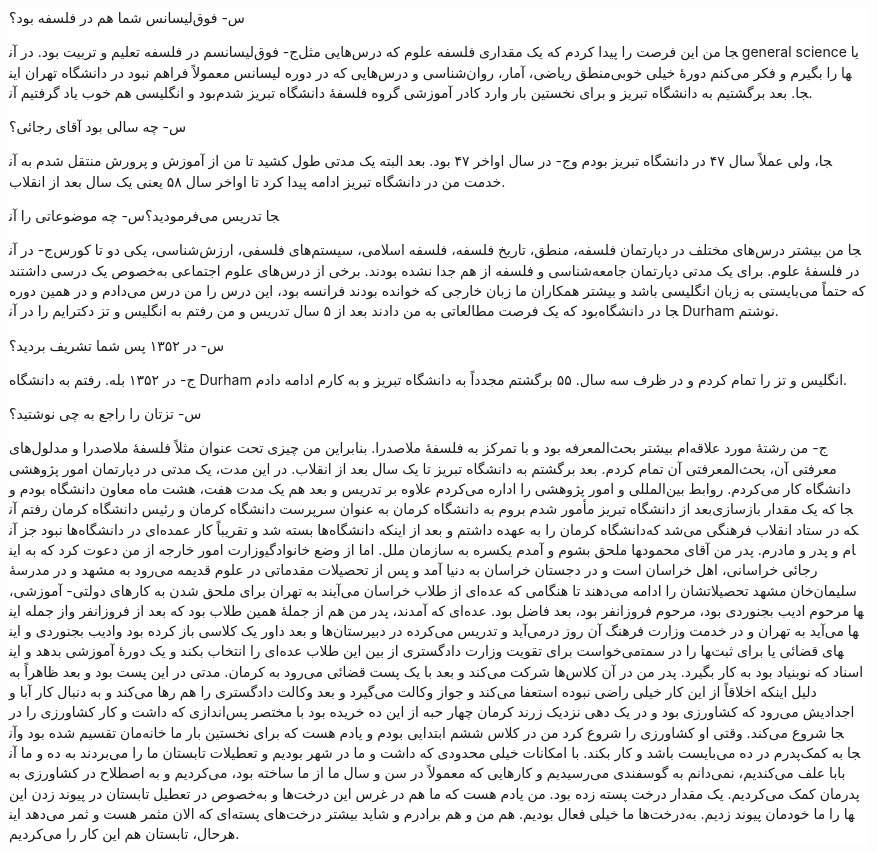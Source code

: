 س- فوق‌لیسانس شما هم در فلسفه بود؟

ج- فوق‌لیسانسم در فلسفه تعلیم و تربیت بود. در آن‎جا من این فرصت را پیدا کردم که یک مقداری فلسفه علوم که درس‌هایی مثل general science یا منطق ریاضی، آمار، روان‌شناسی و درس‌هایی که در دوره لیسانس معمولاً فراهم نبود در دانشگاه تهران این‎ها را بگیرم و فکر می‌کنم دورۀ خیلی خوبی بود و انگلیسی هم خوب یاد گرفتیم آن‎جا. بعد برگشتیم به دانشگاه تبریز و برای نخستین بار وارد کادر آموزشی گروه فلسفۀ دانشگاه تبریز شدم.

س- چه سالی بود آقای رجائی؟

ج- در سال اواخر ۴۷ بود. بعد البته یک مدتی طول کشید تا من از آموزش و پرورش منتقل شدم به آن‎جا، ولی عملاً سال ۴۷ در دانشگاه تبریز بودم و خدمت من در دانشگاه تبریز ادامه پیدا کرد تا اواخر سال ۵۸ یعنی یک سال بعد از انقلاب.

س- چه موضوعاتی را آن‎جا تدریس می‌فرمودید؟

ج- در آن‎جا من بیشتر درس‌های مختلف در دپارتمان فلسفه، منطق، تاریخ فلسفه، فلسفه اسلامی، سیستم‌های فلسفی، ارزش‌شناسی، یکی دو تا کورس در فلسفۀ علوم. برای یک مدتی دپارتمان جامعه‌شناسی و فلسفه از هم جدا نشده بودند. برخی از درس‌های علوم اجتماعی به‌خصوص یک درسی داشتند که حتماً می‌بایستی به زبان انگلیسی باشد و بیشتر همکاران ما زبان خارجی که خوانده بودند فرانسه بود، این درس را من درس می‌دادم و در همین دوره بود که یک فرصت مطالعاتی به من دادند بعد از ۵ سال تدریس و من رفتم به انگلیس و تز دکترایم را در آن‎جا در دانشگاه Durham نوشتم.

س- در ۱۳۵۲ پس شما تشریف بردید؟

ج- در ۱۳۵۲ بله. رفتم به دانشگاه Durham انگلیس و تز را تمام کردم و در ظرف سه سال. ۵۵ برگشتم مجدداً به دانشگاه تبریز و به کارم ادامه دادم.

س- تزتان را راجع به چی نوشتید؟

ج- من رشتۀ مورد علاقه‌ام بیشتر بحث‌المعرفه بود و با تمرکز به فلسفۀ ملاصدرا. بنابراین من چیزی تحت عنوان مثلاً فلسفۀ ملاصدرا و مدلول‌های معرفتی آن، بحث‌المعرفتی آن تمام کردم. بعد برگشتم به دانشگاه تبریز تا یک سال بعد از انقلاب. در این مدت، یک مدتی در دپارتمان امور پژوهشی دانشگاه کار می‌کردم. روابط بین‌المللی و امور پژوهشی را اداره می‌کردم علاوه بر تدریس و بعد هم یک مدت هفت، هشت ماه معاون دانشگاه بودم و بعد از دانشگاه تبریز مأمور شدم بروم به دانشگاه کرمان به عنوان سرپرست دانشگاه کرمان و رئیس دانشگاه کرمان رفتم آن‎جا که یک مقدار بازسازی دانشگاه کرمان را به عهده داشتم و بعد از این‏که دانشگاه‌ها بسته شد و تقریباً کار عمده‌ای در دانشگاه‌ها نبود جز آن‎که در ستاد انقلاب فرهنگی می‌شد که وزارت امور خارجه از من دعوت کرد که به این‎ها ملحق بشوم و آمدم یکسره به سازمان ملل. اما از وضع خانوادگی‎ام و پدر و مادرم. پدر من آقای محمود رجائی خراسانی، اهل خراسان است و در دجستان خراسان به دنیا آمد و پس از تحصیلات مقدماتی در علوم قدیمه می‌رود به مشهد و در مدرسۀ سلیمان‌خان مشهد تحصیلاتشان را ادامه می‌دهند تا هنگامی که عده‌ای از طلاب خراسان می‌آیند به تهران برای ملحق شدن به کارهای دولتی- آموزشی، از جمله این‎ها مرحوم ادیب بجنوردی بود، مرحوم فروزانفر بود، بعد فاضل بود. عده‌ای که آمدند، پدر من هم از جملۀ همین طلاب بود که بعد از فروزانفر و ادیب بجنوردی و این‎ها می‌آید به تهران و در خدمت وزارت فرهنگ آن روز درمی‌آید و تدریس می‌کرده در دبیرستان‌ها و بعد داور یک کلاسی باز کرده بود و می‌خواست برای تقویت وزارت دادگستری از بین این طلاب عده‌ای را انتخاب بکند و یک دورۀ آموزشی بدهد و این‎ها را در سمت‎های قضائی یا برای ثبت اسناد که نوبنیاد بود به کار بگیرد. پدر من در آن کلاس‌ها شرکت می‌کند و بعد با یک پست قضائی می‌رود به کرمان. مدتی در این پست بود و بعد ظاهراً به دلیل این‏که اخلاقاً از این کار خیلی راضی نبوده استعفا می‌کند و جواز وکالت می‌گیرد و بعد وکالت دادگستری را هم رها می‌کند و به دنبال کار آبا و اجدادیش می‌رود که کشاورزی بود و در یک دهی نزدیک زرند کرمان چهار حبه از این ده خریده بود با مختصر پس‌اندازی که داشت و کار کشاورزی را در آن‎جا شروع می‌کند. وقتی او کشاورزی را شروع کرد من در کلاس ششم ابتدایی بودم و یادم هست که برای نخستین بار ما خانه‌مان تقسیم شده بود و پدرم در ده می‌بایست باشد و کار بکند. با امکانات خیلی محدودی که داشت و ما در شهر بودیم و تعطیلات تابستان ما را می‌بردند به ده و ما آن‎جا به کمک بابا علف می‌کندیم، نمی‌دانم به گوسفندی می‌رسیدیم و کارهایی که معمولاً در سن و سال ما از ما ساخته بود، می‌کردیم و به اصطلاح در کشاورزی به پدرمان کمک می‌کردیم. یک مقدار درخت پسته زده بود. من یادم هست که ما هم در غرس این درخت‌ها و به‌خصوص در تعطیل تابستان در پیوند زدن این درخت‌ها ما خیلی فعال بودیم. هم من و هم برادرم و شاید بیشتر درخت‌های پسته‌ای که الان مثمر هست و ثمر می‌دهد این‎ها را ما خودمان پیوند زدیم. به هرحال، تابستان هم این کار را می‌کردیم.
